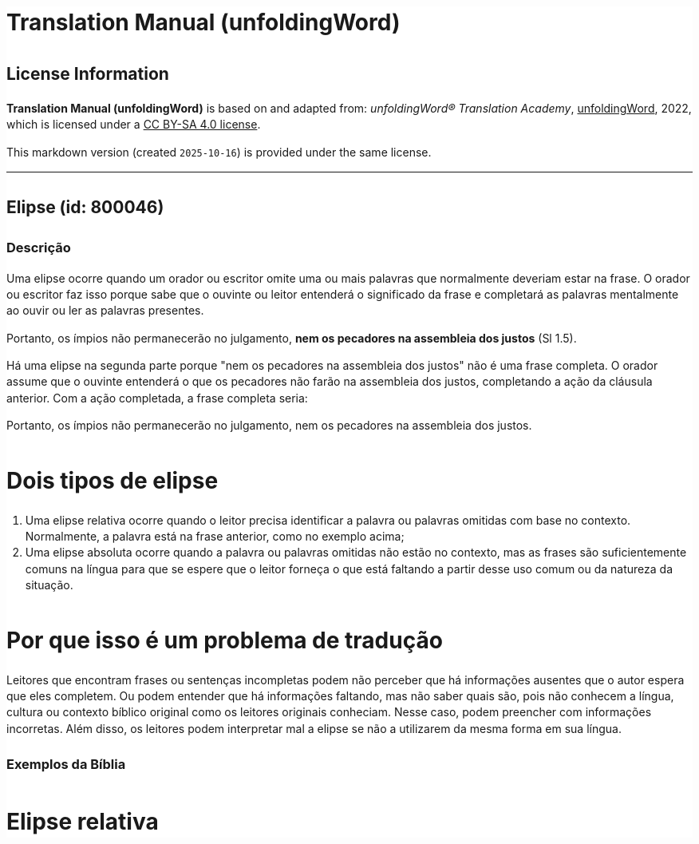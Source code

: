 # Translation Manual (unfoldingWord)

## License Information

**Translation Manual (unfoldingWord)** is based on and adapted from: _unfoldingWord® Translation Academy_, [unfoldingWord](https://unfoldingword.org/utw), 2022, which is licensed under a [CC BY-SA 4.0 license](https://creativecommons.org/licenses/by-sa/4.0/legalcode.en).

This markdown version (created `2025-10-16`) is provided under the same license.



--------------------------------

## Elipse (id: 800046)

### Descrição

Uma elipse ocorre quando um orador ou escritor omite uma ou mais palavras que normalmente deveriam estar na frase. O orador ou escritor faz isso porque sabe que o ouvinte ou leitor entenderá o significado da frase e completará as palavras mentalmente ao ouvir ou ler as palavras presentes.

Portanto, os ímpios não permanecerão no julgamento, **nem os pecadores na assembleia dos justos** (Sl 1\.5\).

Há uma elipse na segunda parte porque "nem os pecadores na assembleia dos justos" não é uma frase completa. O orador assume que o ouvinte entenderá o que os pecadores não farão na assembleia dos justos, completando a ação da cláusula anterior. Com a ação completada, a frase completa seria:

Portanto, os ímpios não permanecerão no julgamento, nem os pecadores na assembleia dos justos.

Dois tipos de elipse
====================

1. Uma elipse relativa ocorre quando o leitor precisa identificar a palavra ou palavras omitidas com base no contexto. Normalmente, a palavra está na frase anterior, como no exemplo acima;
2. Uma elipse absoluta ocorre quando a palavra ou palavras omitidas não estão no contexto, mas as frases são suficientemente comuns na língua para que se espere que o leitor forneça o que está faltando a partir desse uso comum ou da natureza da situação.

Por que isso é um problema de tradução
======================================

Leitores que encontram frases ou sentenças incompletas podem não perceber que há informações ausentes que o autor espera que eles completem. Ou podem entender que há informações faltando, mas não saber quais são, pois não conhecem a língua, cultura ou contexto bíblico original como os leitores originais conheciam. Nesse caso, podem preencher com informações incorretas. Além disso, os leitores podem interpretar mal a elipse se não a utilizarem da mesma forma em sua língua.

### Exemplos da Bíblia

Elipse relativa
===============
